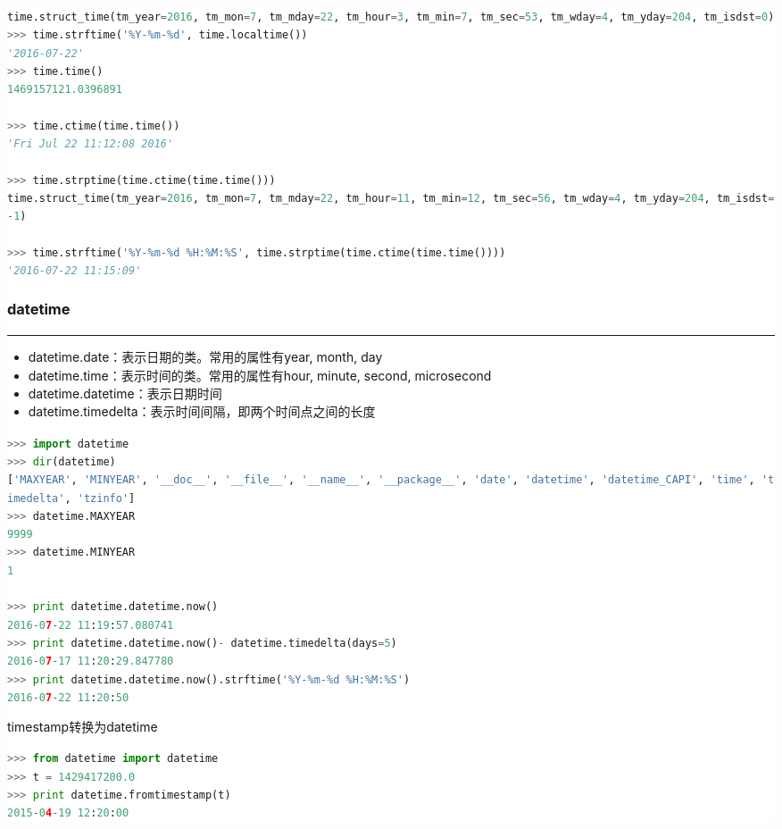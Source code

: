 ```python
time.struct_time(tm_year=2016, tm_mon=7, tm_mday=22, tm_hour=3, tm_min=7, tm_sec=53, tm_wday=4, tm_yday=204, tm_isdst=0)
>>> time.strftime('%Y-%m-%d', time.localtime())
'2016-07-22'
>>> time.time()
1469157121.0396891

>>> time.ctime(time.time())
'Fri Jul 22 11:12:08 2016'

>>> time.strptime(time.ctime(time.time()))
time.struct_time(tm_year=2016, tm_mon=7, tm_mday=22, tm_hour=11, tm_min=12, tm_sec=56, tm_wday=4, tm_yday=204, tm_isdst=-1)

>>> time.strftime('%Y-%m-%d %H:%M:%S', time.strptime(time.ctime(time.time())))
'2016-07-22 11:15:09'

```

### datetime
---


- datetime.date：表示日期的类。常用的属性有year, month, day
- datetime.time：表示时间的类。常用的属性有hour, minute, second, microsecond
- datetime.datetime：表示日期时间
- datetime.timedelta：表示时间间隔，即两个时间点之间的长度


```python
>>> import datetime
>>> dir(datetime)
['MAXYEAR', 'MINYEAR', '__doc__', '__file__', '__name__', '__package__', 'date', 'datetime', 'datetime_CAPI', 'time', 'timedelta', 'tzinfo']
>>> datetime.MAXYEAR
9999
>>> datetime.MINYEAR
1

>>> print datetime.datetime.now() 
2016-07-22 11:19:57.080741
>>> print datetime.datetime.now()- datetime.timedelta(days=5)
2016-07-17 11:20:29.847780
>>> print datetime.datetime.now().strftime('%Y-%m-%d %H:%M:%S')
2016-07-22 11:20:50

```


timestamp转换为datetime

```python
>>> from datetime import datetime
>>> t = 1429417200.0
>>> print datetime.fromtimestamp(t)
2015-04-19 12:20:00

```
